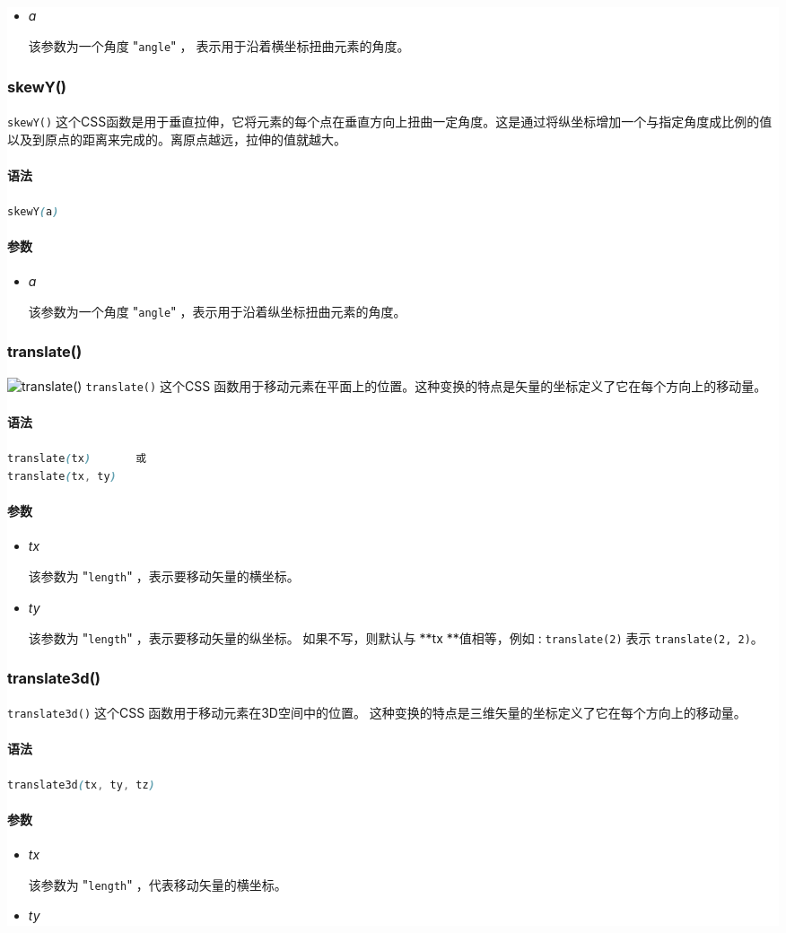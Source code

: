 - *a*

  该参数为一个角度 "`angle`" ， 表示用于沿着横坐标扭曲元素的角度。

### skewY()

 `skewY()` 这个CSS函数是用于垂直拉伸，它将元素的每个点在垂直方向上扭曲一定角度。这是通过将纵坐标增加一个与指定角度成比例的值以及到原点的距离来完成的。离原点越远，拉伸的值就越大。

#### 语法

```css
skewY(a)
```

#### 参数

- *a*

  该参数为一个角度 "`angle`" ，表示用于沿着纵坐标扭曲元素的角度。

### translate()

![translate()](http://olvboulzy.bkt.clouddn.com/20180321-transform-functions-translate_2.png) `translate()` 这个CSS 函数用于移动元素在平面上的位置。这种变换的特点是矢量的坐标定义了它在每个方向上的移动量。

#### 语法

```css
translate(tx)       或
translate(tx, ty)
```

#### 参数

- *tx*

  该参数为 "`length`" ，表示要移动矢量的横坐标。

- *ty*

  该参数为 "`length`" ，表示要移动矢量的纵坐标。 如果不写，则默认与 **tx **值相等，例如 :  `translate(2)` 表示 `translate(2, 2)`。

### translate3d()

 `translate3d()` 这个CSS 函数用于移动元素在3D空间中的位置。 这种变换的特点是三维矢量的坐标定义了它在每个方向上的移动量。

#### 语法

```css
translate3d(tx, ty, tz)
```

#### 参数

- *tx*

  该参数为 "`length`" ，代表移动矢量的横坐标。

- *ty*
